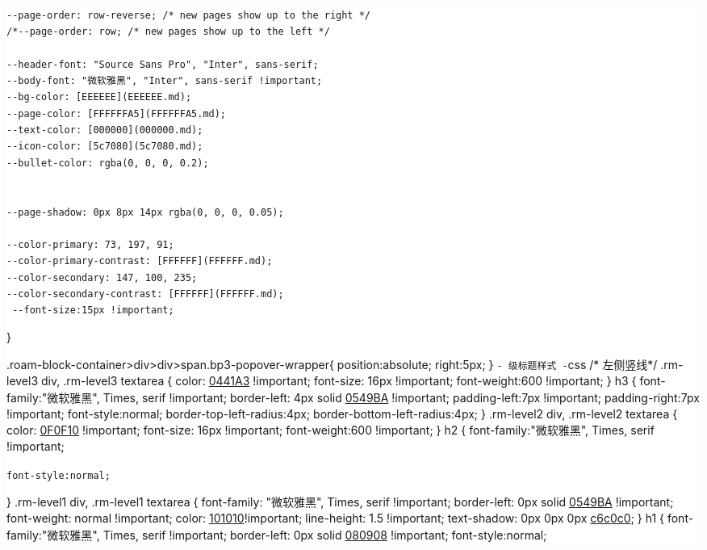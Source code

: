     --page-order: row-reverse; /* new pages show up to the right */
    /*--page-order: row; /* new pages show up to the left */
    
    --header-font: "Source Sans Pro", "Inter", sans-serif;	
    --body-font: "微软雅黑", "Inter", sans-serif !important;	
    --bg-color: [EEEEEE](EEEEEE.md);	
    --page-color: [FFFFFFA5](FFFFFFA5.md);	
    --text-color: [000000](000000.md);	
    --icon-color: [5c7080](5c7080.md);
    --bullet-color: rgba(0, 0, 0, 0.2);	

    	
    --page-shadow: 0px 8px 14px rgba(0, 0, 0, 0.05);	
    	
    --color-primary: 73, 197, 91;	
    --color-primary-contrast: [FFFFFF](FFFFFF.md);	
    --color-secondary: 147, 100, 235;
    --color-secondary-contrast: [FFFFFF](FFFFFF.md);
     --font-size:15px !important;
}

.roam-block-container>div>div>span.bp3-popover-wrapper{ position:absolute; right:5px; } ```
        - 级标题样式
            - ```css
/* 左侧竖线*/
.rm-level3 div, .rm-level3 textarea {
    color: [0441A3](0441A3.md) !important;
    font-size: 16px !important;
    font-weight:600 !important;
}
h3 {
    font-family:"微软雅黑", Times, serif !important;
    border-left: 4px solid [0549BA](0549BA.md) !important;
    padding-left:7px !important;
    padding-right:7px !important;
    font-style:normal;
    border-top-left-radius:4px;
    border-bottom-left-radius:4px;
}
.rm-level2 div, .rm-level2 textarea {
    color: [0F0F10](0F0F10.md) !important;
    font-size: 16px !important;
    font-weight:600 !important;
}
h2 {
    font-family:"微软雅黑", Times, serif !important;

    font-style:normal;

}
.rm-level1 div, .rm-level1 textarea {
    font-family: "微软雅黑", Times, serif !important;
      border-left: 0px solid [0549BA](0549BA.md) !important;
    font-weight: normal !important;
    color: [101010](101010.md)!important;
    line-height: 1.5 !important;
    text-shadow: 0px 0px 0px [c6c0c0](c6c0c0.md);
}
h1 {
    font-family:"微软雅黑", Times, serif !important;
    border-left: 0px solid [080908](080908.md) !important;
    font-style:normal;
